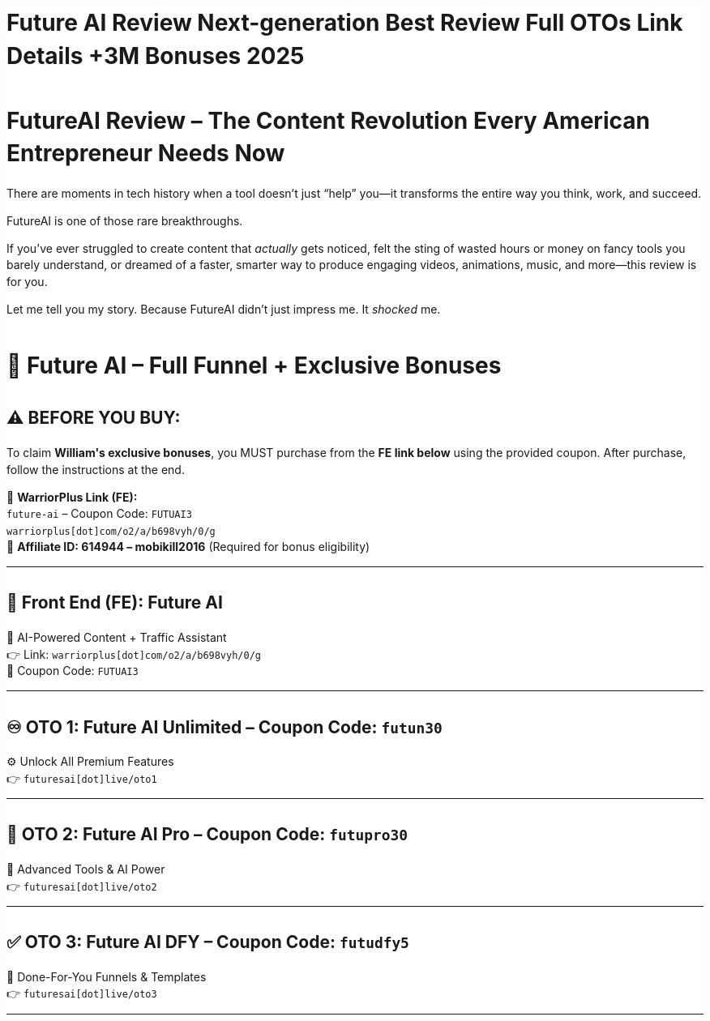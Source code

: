 # Future AI Review Next-generation Best Review Full OTOs Link Details +3M Bonuses 2025
<h1 class="" data-start="0" data-end="80">FutureAI Review – The Content Revolution Every American Entrepreneur Needs Now</h1>
<p class="" data-start="82" data-end="210">There are moments in tech history when a tool doesn’t just “help” you—it transforms the entire way you think, work, and succeed.</p>
<p class="" data-start="212" data-end="256">FutureAI is one of those rare breakthroughs.</p>
<p class="" data-start="258" data-end="524">If you’ve ever struggled to create content that <em data-start="306" data-end="316">actually</em> gets noticed, felt the sting of wasted hours or money on fancy tools you barely understand, or dreamed of a faster, smarter way to produce engaging videos, animations, music, and more—this review is for you.</p>
<p class="" data-start="526" data-end="609">Let me tell you my story. Because FutureAI didn’t just impress me. It <em data-start="596" data-end="605">shocked</em> me.</p>

# 🤖 Future AI – Full Funnel + Exclusive Bonuses

## ⚠️ BEFORE YOU BUY:
To claim **William's exclusive bonuses**, you MUST purchase from the **FE link below** using the provided coupon. After purchase, follow the instructions at the end.

📌 **WarriorPlus Link (FE):**  
`future-ai` – Coupon Code: `FUTUAI3`  
`warriorplus[dot]com/o2/a/b698vyh/0/g`  
🔑 **Affiliate ID: 614944 – mobikill2016** (Required for bonus eligibility)

---

## 🚀 Front End (FE): Future AI  
🎯 AI-Powered Content + Traffic Assistant  
👉 Link: `warriorplus[dot]com/o2/a/b698vyh/0/g`  
🔑 Coupon Code: `FUTUAI3`

---

## ♾️ OTO 1: Future AI Unlimited – Coupon Code: `futun30`  
⚙️ Unlock All Premium Features  
👉 `futuresai[dot]live/oto1`

---

## 🚀 OTO 2: Future AI Pro – Coupon Code: `futupro30`  
💼 Advanced Tools & AI Power  
👉 `futuresai[dot]live/oto2`

---

## ✅ OTO 3: Future AI DFY – Coupon Code: `futudfy5`  
🧰 Done-For-You Funnels & Templates  
👉 `futuresai[dot]live/oto3`

---